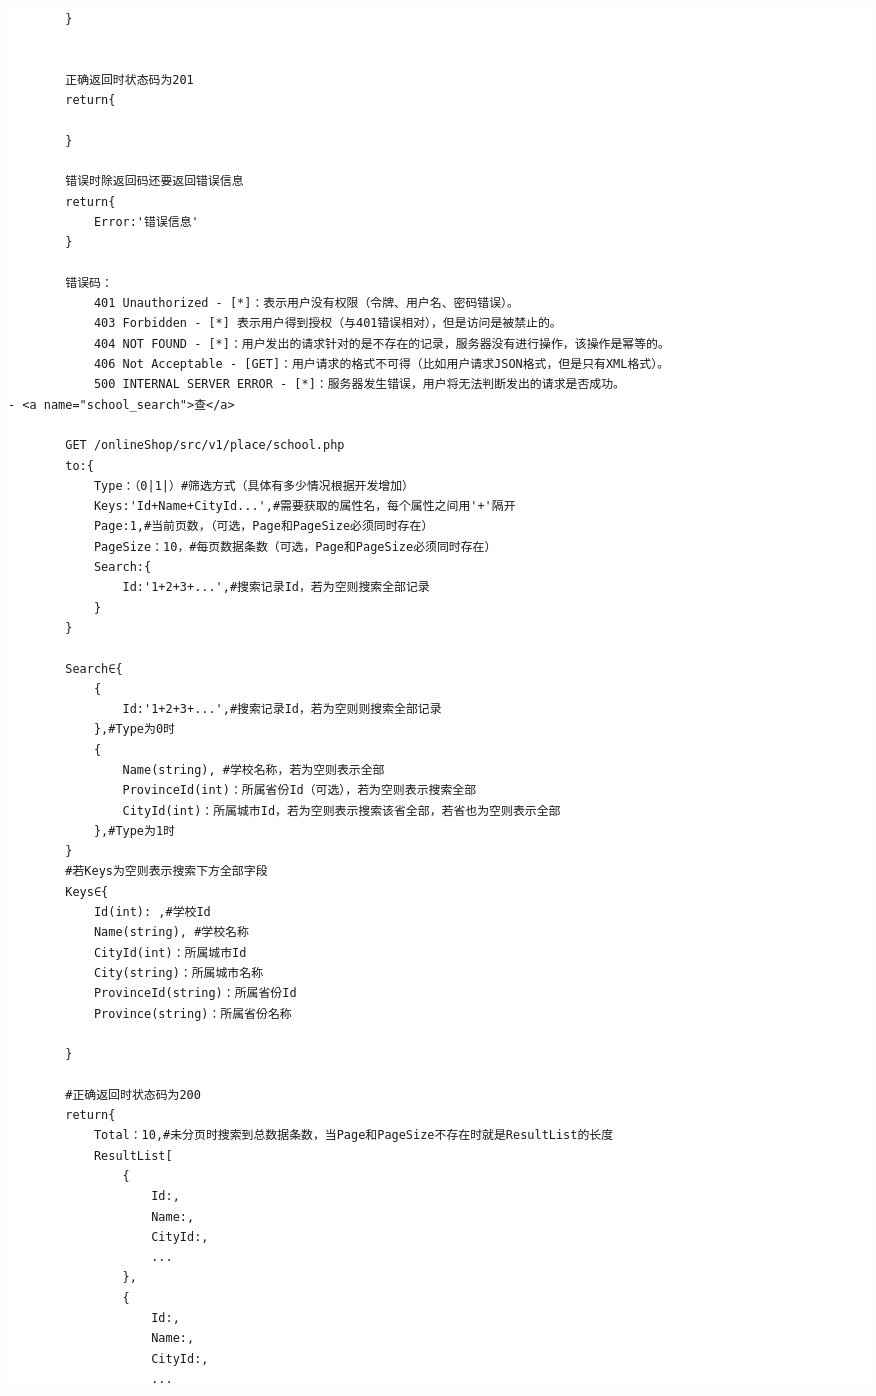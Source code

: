 			}	
		
			
			正确返回时状态码为201
			return{
				
			}
			
			错误时除返回码还要返回错误信息
			return{
				Error:'错误信息'
			}
		
			错误码：
				401 Unauthorized - [*]：表示用户没有权限（令牌、用户名、密码错误）。
				403 Forbidden - [*] 表示用户得到授权（与401错误相对），但是访问是被禁止的。
				404 NOT FOUND - [*]：用户发出的请求针对的是不存在的记录，服务器没有进行操作，该操作是幂等的。
				406 Not Acceptable - [GET]：用户请求的格式不可得（比如用户请求JSON格式，但是只有XML格式）。
				500 INTERNAL SERVER ERROR - [*]：服务器发生错误，用户将无法判断发出的请求是否成功。
	- <a name="school_search">查</a>  
			
			GET /onlineShop/src/v1/place/school.php
			to:{
				Type：（0|1|）#筛选方式（具体有多少情况根据开发增加）
				Keys:'Id+Name+CityId...',#需要获取的属性名，每个属性之间用'+'隔开
				Page:1,#当前页数，（可选，Page和PageSize必须同时存在）
				PageSize：10，#每页数据条数（可选，Page和PageSize必须同时存在）
				Search:{
					Id:'1+2+3+...',#搜索记录Id，若为空则搜索全部记录
				}	
			}
			
			Search∈{
				{
					Id:'1+2+3+...',#搜索记录Id，若为空则则搜索全部记录
				},#Type为0时
				{
					Name(string), #学校名称，若为空则表示全部
					ProvinceId(int)：所属省份Id（可选），若为空则表示搜索全部
					CityId(int)：所属城市Id，若为空则表示搜索该省全部，若省也为空则表示全部
				},#Type为1时
			}	
			#若Keys为空则表示搜索下方全部字段
			Keys∈{
				Id(int): ,#学校Id
				Name(string), #学校名称
				CityId(int)：所属城市Id
				City(string)：所属城市名称
				ProvinceId(string)：所属省份Id
				Province(string)：所属省份名称
				
			}
			
			#正确返回时状态码为200
			return{
				Total：10,#未分页时搜索到总数据条数，当Page和PageSize不存在时就是ResultList的长度
				ResultList[
					{
						Id:,
						Name:,
						CityId:,
						...	
					},
					{
						Id:,
						Name:,
						CityId:,
						...	